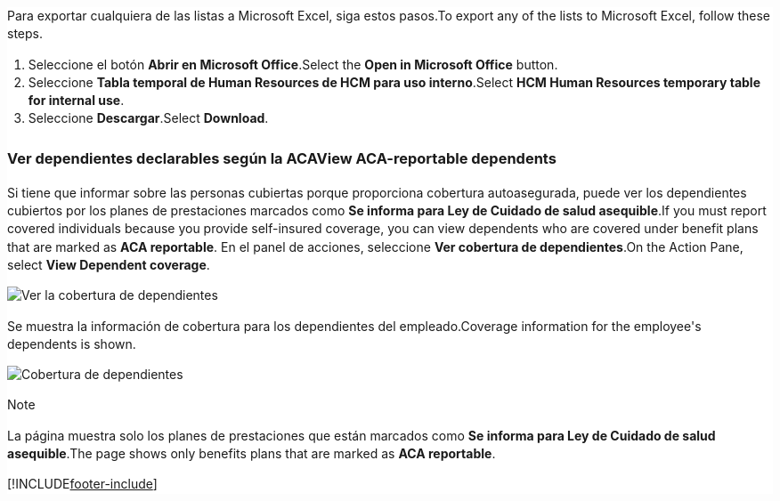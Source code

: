 <span data-ttu-id="b7a26-227">Para exportar cualquiera de las listas a Microsoft Excel, siga estos pasos.</span><span class="sxs-lookup"><span data-stu-id="b7a26-227">To export any of the lists to Microsoft Excel, follow these steps.</span></span>

1. <span data-ttu-id="b7a26-228">Seleccione el botón **Abrir en Microsoft Office**.</span><span class="sxs-lookup"><span data-stu-id="b7a26-228">Select the **Open in Microsoft Office** button.</span></span>
2. <span data-ttu-id="b7a26-229">Seleccione **Tabla temporal de Human Resources de HCM para uso interno**.</span><span class="sxs-lookup"><span data-stu-id="b7a26-229">Select **HCM Human Resources temporary table for internal use**.</span></span>
3. <span data-ttu-id="b7a26-230">Seleccione **Descargar**.</span><span class="sxs-lookup"><span data-stu-id="b7a26-230">Select **Download**.</span></span>

### <a name="view-aca-reportable-dependents"></a><span data-ttu-id="b7a26-231">Ver dependientes declarables según la ACA</span><span class="sxs-lookup"><span data-stu-id="b7a26-231">View ACA-reportable dependents</span></span>

<span data-ttu-id="b7a26-232">Si tiene que informar sobre las personas cubiertas porque proporciona cobertura autoasegurada, puede ver los dependientes cubiertos por los planes de prestaciones marcados como **Se informa para Ley de Cuidado de salud asequible**.</span><span class="sxs-lookup"><span data-stu-id="b7a26-232">If you must report covered individuals because you provide self-insured coverage, you can view dependents who are covered under benefit plans that are marked as **ACA reportable**.</span></span> <span data-ttu-id="b7a26-233">En el panel de acciones, seleccione **Ver cobertura de dependientes**.</span><span class="sxs-lookup"><span data-stu-id="b7a26-233">On the Action Pane, select **View Dependent coverage**.</span></span>

![Ver la cobertura de dependientes](./media/hr-benefits-management-aca-view-dependent-coverage.png)

<span data-ttu-id="b7a26-235">Se muestra la información de cobertura para los dependientes del empleado.</span><span class="sxs-lookup"><span data-stu-id="b7a26-235">Coverage information for the employee's dependents is shown.</span></span>

![Cobertura de dependientes](./media/hr-benefits-management-aca-dependents.png)

> [!NOTE]
> <span data-ttu-id="b7a26-237">La página muestra solo los planes de prestaciones que están marcados como **Se informa para Ley de Cuidado de salud asequible**.</span><span class="sxs-lookup"><span data-stu-id="b7a26-237">The page shows only benefits plans that are marked as **ACA reportable**.</span></span>


[!INCLUDE[footer-include](../includes/footer-banner.md)]